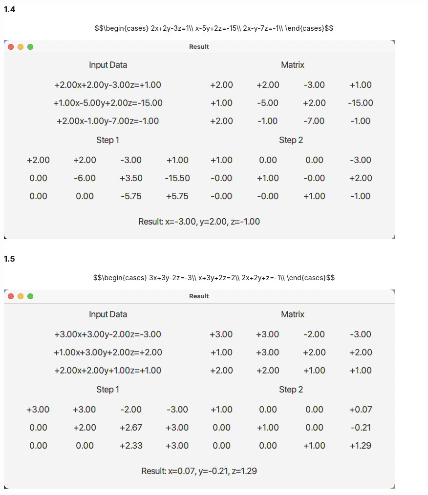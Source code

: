 ### 1.4

$$\begin{cases}
    2x+2y-3z=1\\
    x-5y+2z=-15\\
    2x-y-7z=-1\\
\end{cases}$$

![](../pic/GraphicWork1/GraphicWork1-4.png)

### 1.5

$$\begin{cases}
    3x+3y-2z=-3\\
    x+3y+2z=2\\
    2x+2y+z=-1\\
\end{cases}$$

![](../pic/GraphicWork1/GraphicWork1-5.png)
